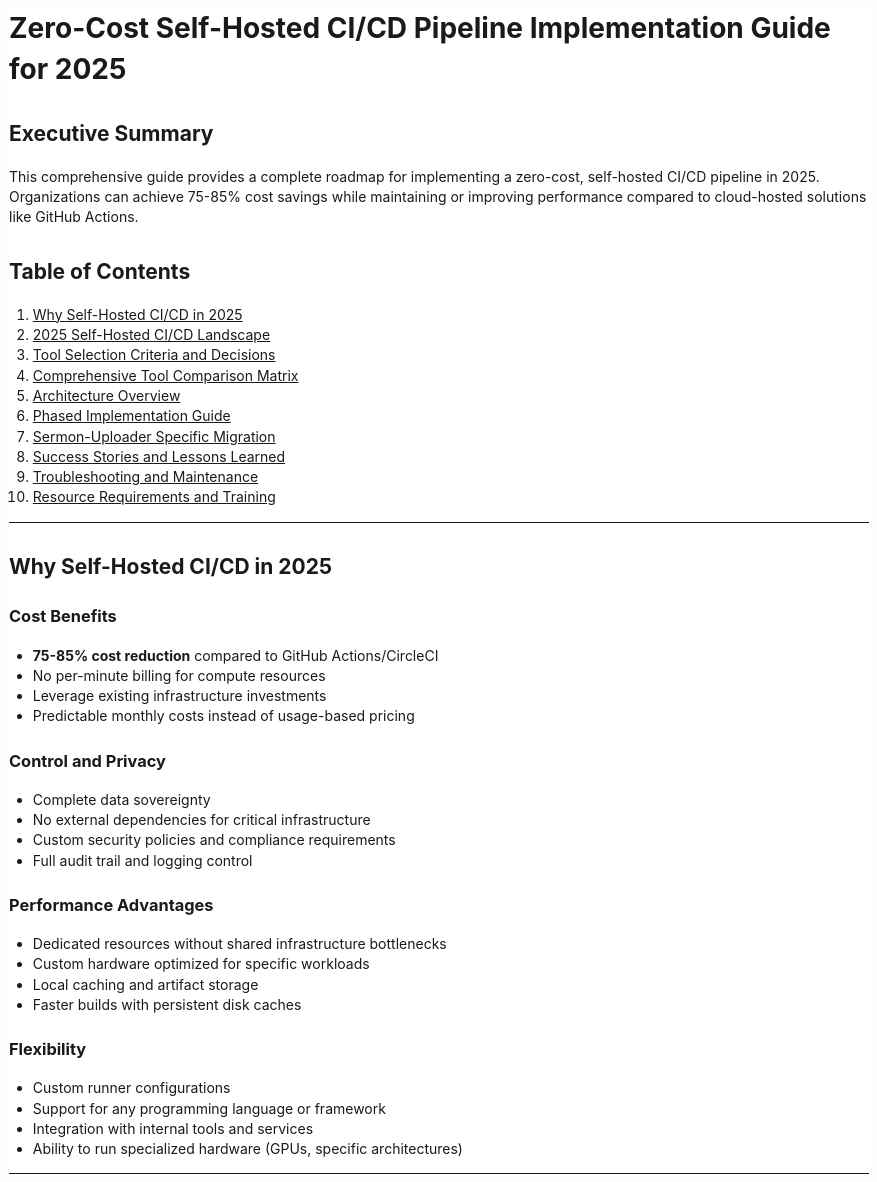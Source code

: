 # Zero-Cost Self-Hosted CI/CD Pipeline Implementation Guide for 2025

## Executive Summary

This comprehensive guide provides a complete roadmap for implementing a zero-cost, self-hosted CI/CD pipeline in 2025. Organizations can achieve 75-85% cost savings while maintaining or improving performance compared to cloud-hosted solutions like GitHub Actions.

## Table of Contents

1. [Why Self-Hosted CI/CD in 2025](#why-self-hosted-cicd-in-2025)
2. [2025 Self-Hosted CI/CD Landscape](#2025-self-hosted-cicd-landscape)
3. [Tool Selection Criteria and Decisions](#tool-selection-criteria-and-decisions)
4. [Comprehensive Tool Comparison Matrix](#comprehensive-tool-comparison-matrix)
5. [Architecture Overview](#architecture-overview)
6. [Phased Implementation Guide](#phased-implementation-guide)
7. [Sermon-Uploader Specific Migration](#sermon-uploader-specific-migration)
8. [Success Stories and Lessons Learned](#success-stories-and-lessons-learned)
9. [Troubleshooting and Maintenance](#troubleshooting-and-maintenance)
10. [Resource Requirements and Training](#resource-requirements-and-training)

---

## Why Self-Hosted CI/CD in 2025

### Cost Benefits
- **75-85% cost reduction** compared to GitHub Actions/CircleCI
- No per-minute billing for compute resources
- Leverage existing infrastructure investments
- Predictable monthly costs instead of usage-based pricing

### Control and Privacy
- Complete data sovereignty
- No external dependencies for critical infrastructure
- Custom security policies and compliance requirements
- Full audit trail and logging control

### Performance Advantages
- Dedicated resources without shared infrastructure bottlenecks
- Custom hardware optimized for specific workloads
- Local caching and artifact storage
- Faster builds with persistent disk caches

### Flexibility
- Custom runner configurations
- Support for any programming language or framework
- Integration with internal tools and services
- Ability to run specialized hardware (GPUs, specific architectures)

---